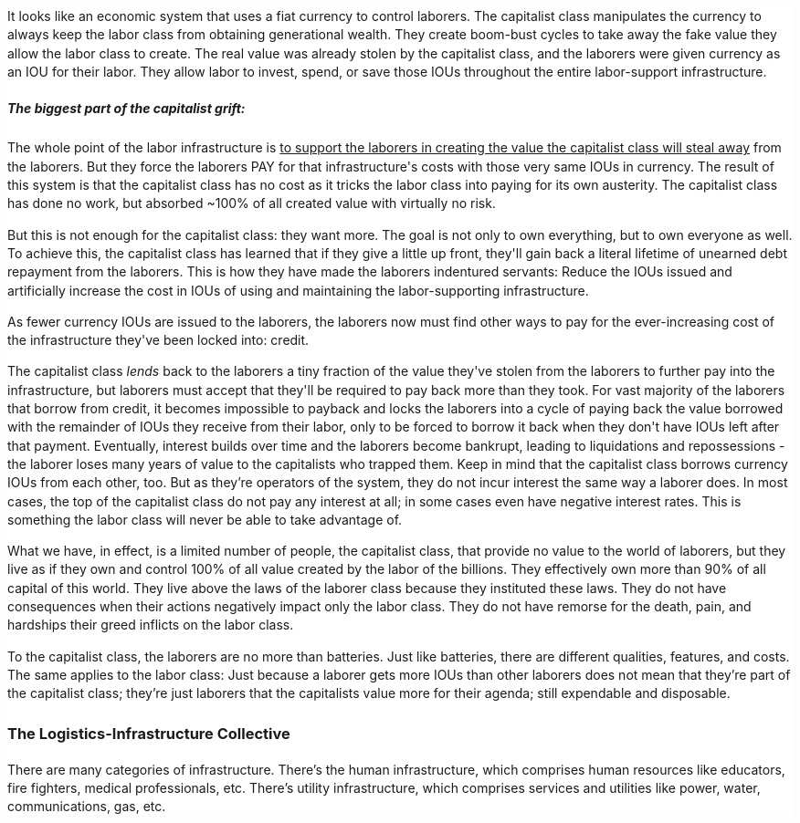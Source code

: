 It looks like an economic system that uses a fiat currency to control laborers. The capitalist class manipulates the currency to always keep the labor class from obtaining generational wealth. They create boom-bust cycles to take away the fake value they allow the labor class to create. The real value was already stolen by the capitalist class, and the laborers were given currency as an IOU for their labor. They allow labor to invest, spend, or save those IOUs throughout the entire labor-support infrastructure.


##### The biggest part of the capitalist grift:

The whole point of the labor infrastructure is <span style="text-decoration:underline;">to support the laborers in creating the value the capitalist class will steal away</span> from the laborers. But they force the laborers PAY for that infrastructure's costs with those very same IOUs in currency. The result of this system is that the capitalist class has no cost as it tricks the labor class into paying for its own austerity. The capitalist class has done no work, but absorbed ~100% of all created value with virtually no risk.

But this is not enough for the capitalist class: they want more. The goal is not only to own everything, but to own everyone as well. To achieve this, the capitalist class has learned that if they give a little up front, they'll gain back a literal lifetime of unearned debt repayment from the laborers. This is how they have made the laborers indentured servants: Reduce the IOUs issued and artificially increase the cost in IOUs of using and maintaining the labor-supporting infrastructure.

As fewer currency IOUs are issued to the laborers, the laborers now must find other ways to pay for the ever-increasing cost of the infrastructure they've been locked into: credit.

The capitalist class _lends_ back to the laborers a tiny fraction of the value they've stolen from the laborers to further pay into the infrastructure, but laborers must accept that they'll be required to pay back more than they took. For vast majority of the laborers that borrow from credit, it becomes impossible to payback and locks the laborers into a cycle of paying back the value borrowed with the remainder of IOUs they receive from their labor, only to be forced to borrow it back when they don't have IOUs left after that payment. Eventually, interest builds over time and the laborers become bankrupt, leading to liquidations and repossessions - the laborer loses many years of value to the capitalists who trapped them. Keep in mind that the capitalist class borrows currency IOUs from each other, too. But as they’re operators of the system, they do not incur interest the same way a laborer does. In most cases, the top of the capitalist class do not pay any interest at all; in some cases even have negative interest rates. This is something the labor class will never be able to take advantage of.

What we have, in effect, is a limited number of people, the capitalist class, that provide no value to the world of laborers, but they live as if they own and control 100% of all value created by the labor of the billions. They effectively own more than 90% of all capital of this world. They live above the laws of the laborer class because they instituted these laws. They do not have consequences when their actions negatively impact only the labor class. They do not have remorse for the death, pain, and hardships their greed inflicts on the labor class.

To the capitalist class, the laborers are no more than batteries. Just like batteries, there are different qualities, features, and costs. The same applies to the labor class: Just because a laborer gets more IOUs than other laborers does not mean that they’re part of the capitalist class; they’re just laborers that the capitalists value more for their agenda; still expendable and disposable.


### The Logistics-Infrastructure Collective

There are many categories of infrastructure. There’s the human infrastructure, which comprises human resources like educators, fire fighters, medical professionals, etc. There’s utility infrastructure, which comprises services and utilities like power, water, communications, gas, etc.
